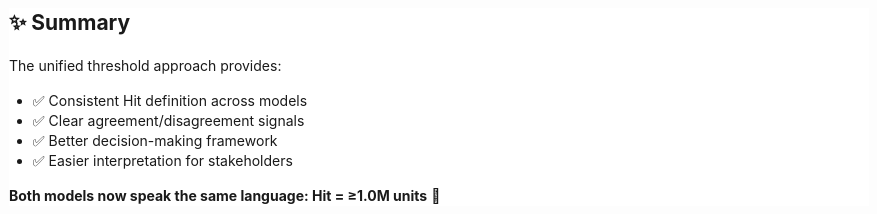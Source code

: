 ## ✨ Summary

The unified threshold approach provides:
- ✅ Consistent Hit definition across models
- ✅ Clear agreement/disagreement signals
- ✅ Better decision-making framework
- ✅ Easier interpretation for stakeholders

**Both models now speak the same language: Hit = ≥1.0M units** 🎯
